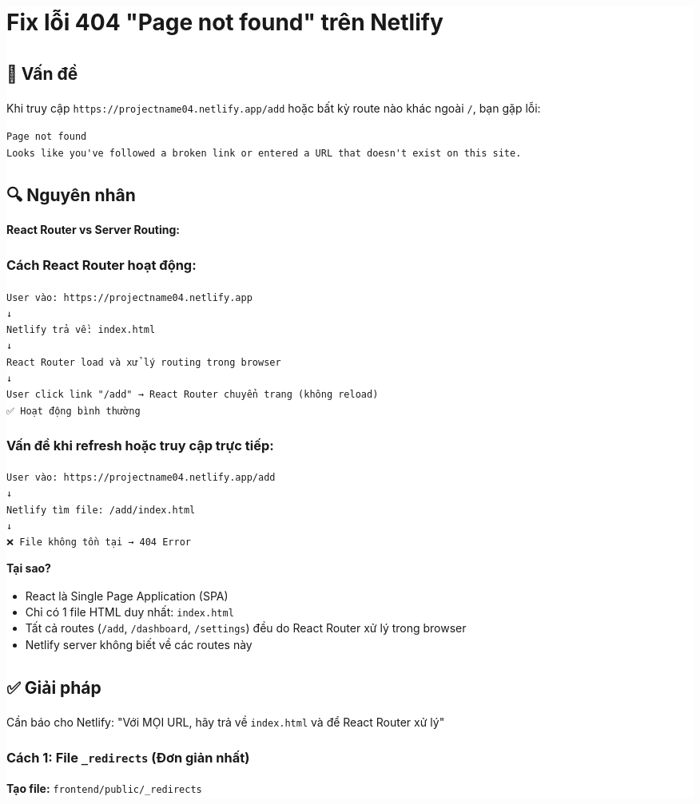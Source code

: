 # Fix lỗi 404 "Page not found" trên Netlify

## 🐛 Vấn đề

Khi truy cập `https://projectname04.netlify.app/add` hoặc bất kỳ route nào khác ngoài `/`, bạn gặp lỗi:

```
Page not found
Looks like you've followed a broken link or entered a URL that doesn't exist on this site.
```

## 🔍 Nguyên nhân

**React Router vs Server Routing:**

### Cách React Router hoạt động:

```
User vào: https://projectname04.netlify.app
↓
Netlify trả về: index.html
↓
React Router load và xử lý routing trong browser
↓
User click link "/add" → React Router chuyển trang (không reload)
✅ Hoạt động bình thường
```

### Vấn đề khi refresh hoặc truy cập trực tiếp:

```
User vào: https://projectname04.netlify.app/add
↓
Netlify tìm file: /add/index.html
↓
❌ File không tồn tại → 404 Error
```

**Tại sao?**
- React là Single Page Application (SPA)
- Chỉ có 1 file HTML duy nhất: `index.html`
- Tất cả routes (`/add`, `/dashboard`, `/settings`) đều do React Router xử lý trong browser
- Netlify server không biết về các routes này

## ✅ Giải pháp

Cần báo cho Netlify: "Với MỌI URL, hãy trả về `index.html` và để React Router xử lý"

### Cách 1: File `_redirects` (Đơn giản nhất)

**Tạo file:** `frontend/public/_redirects`
